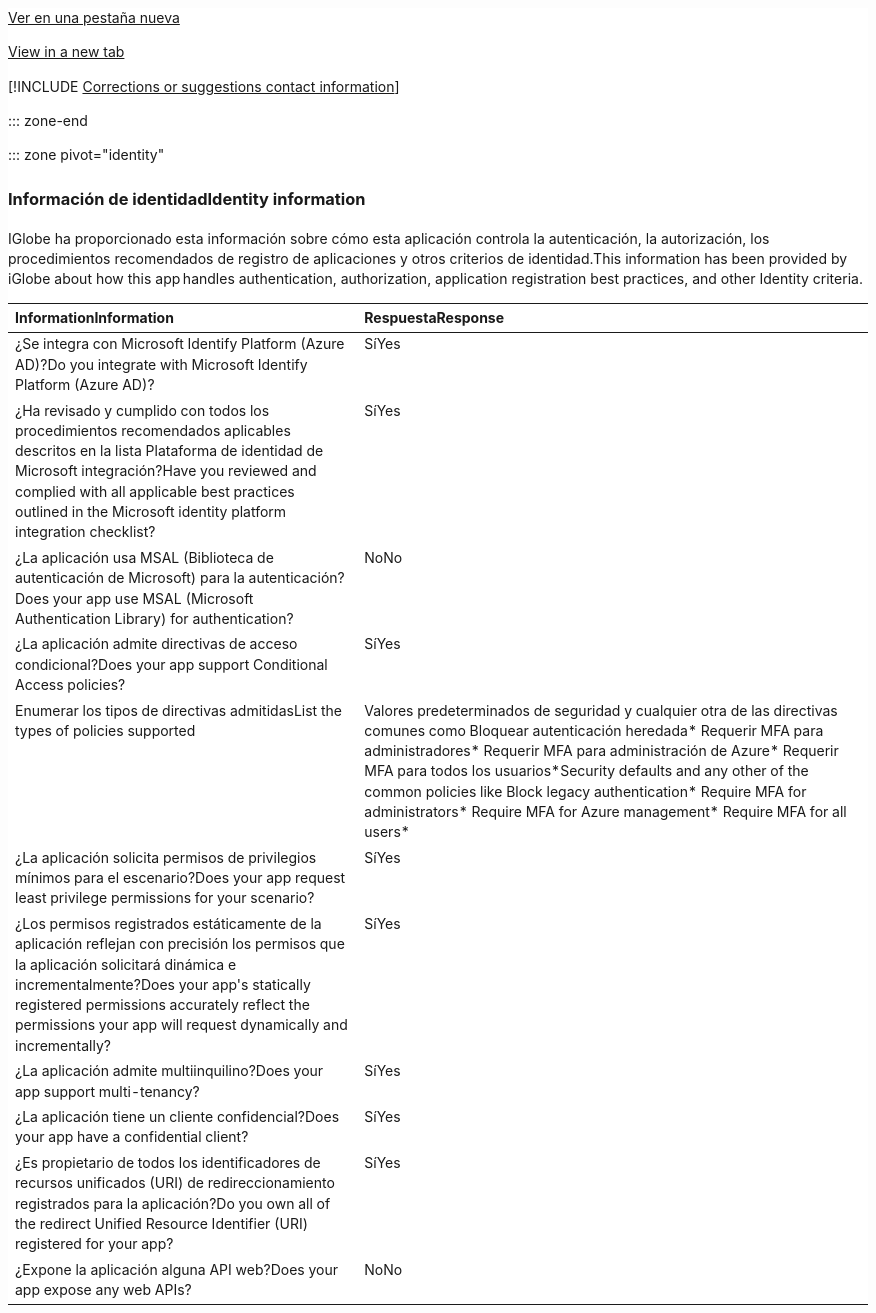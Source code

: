 <a href="https://appmcasinfoprod.azurewebsites.net/#/dashboard/35757" target="_blank">Ver en una pestaña nueva</a></span><span class="sxs-lookup"><span data-stu-id="2d7ec-233">

<a href="https://appmcasinfoprod.azurewebsites.net/#/dashboard/35757" target="_blank">View in a new tab</a></span></span>

[!INCLUDE [Corrections or suggestions contact information](../includes/corrections-or-suggestions.md)]

::: zone-end

::: zone pivot="identity"

### <a name="identity-information"></a><span data-ttu-id="2d7ec-234">Información de identidad</span><span class="sxs-lookup"><span data-stu-id="2d7ec-234">Identity information</span></span>

<span data-ttu-id="2d7ec-235">IGlobe ha proporcionado esta información sobre cómo esta aplicación controla la autenticación, la autorización, los procedimientos recomendados de registro de aplicaciones y otros criterios de identidad.</span><span class="sxs-lookup"><span data-stu-id="2d7ec-235">This information has been provided by iGlobe about how this app handles authentication, authorization, application registration best practices, and other Identity criteria.</span></span>

| <span data-ttu-id="2d7ec-236">**Information**</span><span class="sxs-lookup"><span data-stu-id="2d7ec-236">**Information**</span></span> | <span data-ttu-id="2d7ec-237">**Respuesta**</span><span class="sxs-lookup"><span data-stu-id="2d7ec-237">**Response**</span></span> |
|:----------------|:-------------|
| <span data-ttu-id="2d7ec-238">¿Se integra con Microsoft Identify Platform (Azure AD)?</span><span class="sxs-lookup"><span data-stu-id="2d7ec-238">Do you integrate with Microsoft Identify Platform (Azure AD)?</span></span>  | <span data-ttu-id="2d7ec-239">Sí</span><span class="sxs-lookup"><span data-stu-id="2d7ec-239">Yes</span></span> |
| <span data-ttu-id="2d7ec-240">¿Ha revisado y cumplido con todos los procedimientos recomendados aplicables descritos en la lista Plataforma de identidad de Microsoft integración?</span><span class="sxs-lookup"><span data-stu-id="2d7ec-240">Have you reviewed and complied with all applicable best practices outlined in the Microsoft identity platform integration checklist?</span></span>  | <span data-ttu-id="2d7ec-241">Sí</span><span class="sxs-lookup"><span data-stu-id="2d7ec-241">Yes</span></span> |
| <span data-ttu-id="2d7ec-242">¿La aplicación usa MSAL (Biblioteca de autenticación de Microsoft) para la autenticación?</span><span class="sxs-lookup"><span data-stu-id="2d7ec-242">Does your app use MSAL (Microsoft Authentication Library) for authentication?</span></span> | <span data-ttu-id="2d7ec-243">No</span><span class="sxs-lookup"><span data-stu-id="2d7ec-243">No</span></span> |
| <span data-ttu-id="2d7ec-244">¿La aplicación admite directivas de acceso condicional?</span><span class="sxs-lookup"><span data-stu-id="2d7ec-244">Does your app support Conditional Access policies?</span></span> | <span data-ttu-id="2d7ec-245">Sí</span><span class="sxs-lookup"><span data-stu-id="2d7ec-245">Yes</span></span> |
| <span data-ttu-id="2d7ec-246">Enumerar los tipos de directivas admitidas</span><span class="sxs-lookup"><span data-stu-id="2d7ec-246">List the types of policies supported</span></span> | <span data-ttu-id="2d7ec-247">Valores predeterminados de seguridad y cualquier otra de las directivas comunes como Bloquear autenticación heredada\* Requerir MFA para administradores\* Requerir MFA para administración de Azure\* Requerir MFA para todos los usuarios\*</span><span class="sxs-lookup"><span data-stu-id="2d7ec-247">Security defaults and any other of the common policies like Block legacy authentication\* Require MFA for administrators\* Require MFA for Azure management\* Require MFA for all users\*</span></span> |
| <span data-ttu-id="2d7ec-248">¿La aplicación solicita permisos de privilegios mínimos para el escenario?</span><span class="sxs-lookup"><span data-stu-id="2d7ec-248">Does your app request least privilege permissions for your scenario?</span></span> | <span data-ttu-id="2d7ec-249">Sí</span><span class="sxs-lookup"><span data-stu-id="2d7ec-249">Yes</span></span> |
| <span data-ttu-id="2d7ec-250">¿Los permisos registrados estáticamente de la aplicación reflejan con precisión los permisos que la aplicación solicitará dinámica e incrementalmente?</span><span class="sxs-lookup"><span data-stu-id="2d7ec-250">Does your app's statically registered permissions accurately reflect the permissions your app will request dynamically and incrementally?</span></span> | <span data-ttu-id="2d7ec-251">Sí</span><span class="sxs-lookup"><span data-stu-id="2d7ec-251">Yes</span></span> |
| <span data-ttu-id="2d7ec-252">¿La aplicación admite multiinquilino?</span><span class="sxs-lookup"><span data-stu-id="2d7ec-252">Does your app support multi-tenancy?</span></span> | <span data-ttu-id="2d7ec-253">Sí</span><span class="sxs-lookup"><span data-stu-id="2d7ec-253">Yes</span></span> |
| <span data-ttu-id="2d7ec-254">¿La aplicación tiene un cliente confidencial?</span><span class="sxs-lookup"><span data-stu-id="2d7ec-254">Does your app have a confidential client?</span></span> | <span data-ttu-id="2d7ec-255">Sí</span><span class="sxs-lookup"><span data-stu-id="2d7ec-255">Yes</span></span> |
| <span data-ttu-id="2d7ec-256">¿Es propietario de todos los identificadores de recursos unificados (URI) de redireccionamiento registrados para la aplicación?</span><span class="sxs-lookup"><span data-stu-id="2d7ec-256">Do you own all of the redirect Unified Resource Identifier (URI) registered for your app?</span></span> | <span data-ttu-id="2d7ec-257">Sí</span><span class="sxs-lookup"><span data-stu-id="2d7ec-257">Yes</span></span> |
| <span data-ttu-id="2d7ec-258">¿Expone la aplicación alguna API web?</span><span class="sxs-lookup"><span data-stu-id="2d7ec-258">Does your app expose any web APIs?</span></span> | <span data-ttu-id="2d7ec-259">No</span><span class="sxs-lookup"><span data-stu-id="2d7ec-259">No</span></span> |